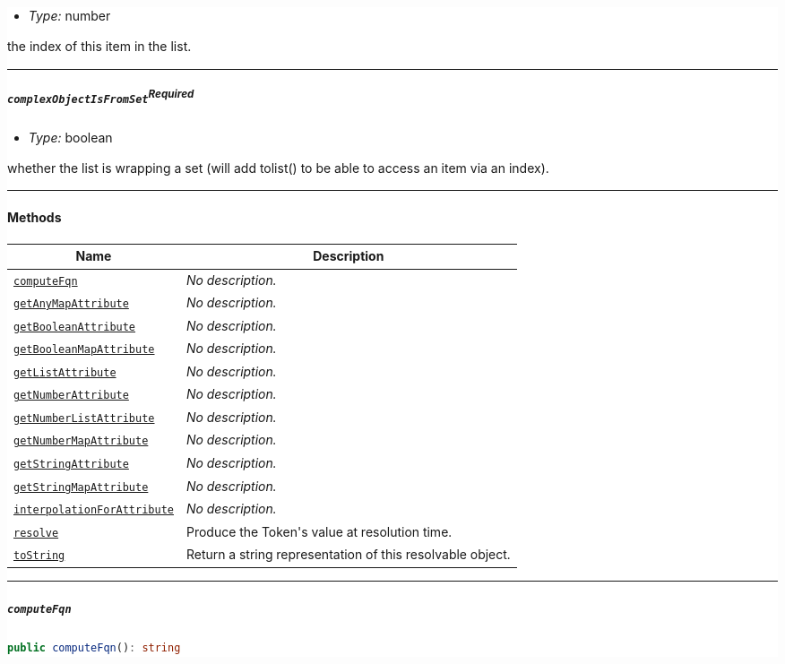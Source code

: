 - *Type:* number

the index of this item in the list.

---

##### `complexObjectIsFromSet`<sup>Required</sup> <a name="complexObjectIsFromSet" id="@cdktf/provider-mongodbatlas.dataMongodbatlasLdapVerify.DataMongodbatlasLdapVerifyValidationsOutputReference.Initializer.parameter.complexObjectIsFromSet"></a>

- *Type:* boolean

whether the list is wrapping a set (will add tolist() to be able to access an item via an index).

---

#### Methods <a name="Methods" id="Methods"></a>

| **Name** | **Description** |
| --- | --- |
| <code><a href="#@cdktf/provider-mongodbatlas.dataMongodbatlasLdapVerify.DataMongodbatlasLdapVerifyValidationsOutputReference.computeFqn">computeFqn</a></code> | *No description.* |
| <code><a href="#@cdktf/provider-mongodbatlas.dataMongodbatlasLdapVerify.DataMongodbatlasLdapVerifyValidationsOutputReference.getAnyMapAttribute">getAnyMapAttribute</a></code> | *No description.* |
| <code><a href="#@cdktf/provider-mongodbatlas.dataMongodbatlasLdapVerify.DataMongodbatlasLdapVerifyValidationsOutputReference.getBooleanAttribute">getBooleanAttribute</a></code> | *No description.* |
| <code><a href="#@cdktf/provider-mongodbatlas.dataMongodbatlasLdapVerify.DataMongodbatlasLdapVerifyValidationsOutputReference.getBooleanMapAttribute">getBooleanMapAttribute</a></code> | *No description.* |
| <code><a href="#@cdktf/provider-mongodbatlas.dataMongodbatlasLdapVerify.DataMongodbatlasLdapVerifyValidationsOutputReference.getListAttribute">getListAttribute</a></code> | *No description.* |
| <code><a href="#@cdktf/provider-mongodbatlas.dataMongodbatlasLdapVerify.DataMongodbatlasLdapVerifyValidationsOutputReference.getNumberAttribute">getNumberAttribute</a></code> | *No description.* |
| <code><a href="#@cdktf/provider-mongodbatlas.dataMongodbatlasLdapVerify.DataMongodbatlasLdapVerifyValidationsOutputReference.getNumberListAttribute">getNumberListAttribute</a></code> | *No description.* |
| <code><a href="#@cdktf/provider-mongodbatlas.dataMongodbatlasLdapVerify.DataMongodbatlasLdapVerifyValidationsOutputReference.getNumberMapAttribute">getNumberMapAttribute</a></code> | *No description.* |
| <code><a href="#@cdktf/provider-mongodbatlas.dataMongodbatlasLdapVerify.DataMongodbatlasLdapVerifyValidationsOutputReference.getStringAttribute">getStringAttribute</a></code> | *No description.* |
| <code><a href="#@cdktf/provider-mongodbatlas.dataMongodbatlasLdapVerify.DataMongodbatlasLdapVerifyValidationsOutputReference.getStringMapAttribute">getStringMapAttribute</a></code> | *No description.* |
| <code><a href="#@cdktf/provider-mongodbatlas.dataMongodbatlasLdapVerify.DataMongodbatlasLdapVerifyValidationsOutputReference.interpolationForAttribute">interpolationForAttribute</a></code> | *No description.* |
| <code><a href="#@cdktf/provider-mongodbatlas.dataMongodbatlasLdapVerify.DataMongodbatlasLdapVerifyValidationsOutputReference.resolve">resolve</a></code> | Produce the Token's value at resolution time. |
| <code><a href="#@cdktf/provider-mongodbatlas.dataMongodbatlasLdapVerify.DataMongodbatlasLdapVerifyValidationsOutputReference.toString">toString</a></code> | Return a string representation of this resolvable object. |

---

##### `computeFqn` <a name="computeFqn" id="@cdktf/provider-mongodbatlas.dataMongodbatlasLdapVerify.DataMongodbatlasLdapVerifyValidationsOutputReference.computeFqn"></a>

```typescript
public computeFqn(): string
```
